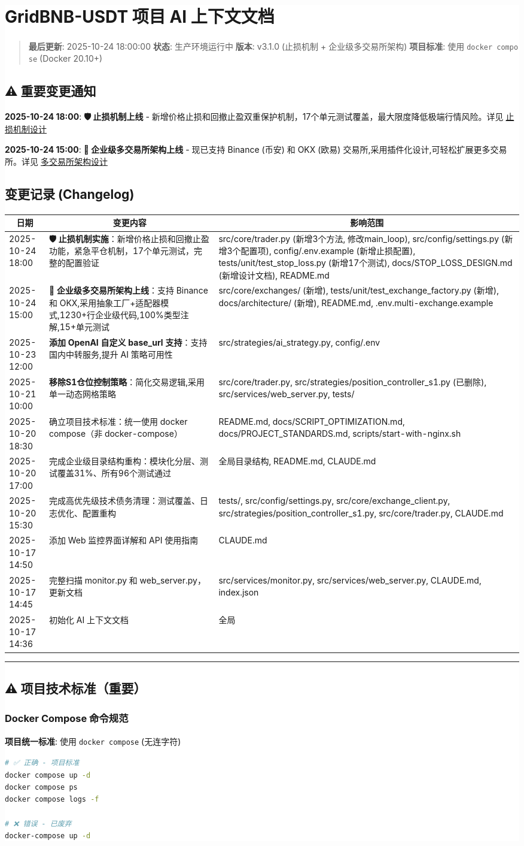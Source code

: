 # GridBNB-USDT 项目 AI 上下文文档

> **最后更新**: 2025-10-24 18:00:00
> **状态**: 生产环境运行中
> **版本**: v3.1.0 (止损机制 + 企业级多交易所架构)
> **项目标准**: 使用 `docker compose` (Docker 20.10+)

## ⚠️ 重要变更通知

**2025-10-24 18:00**: **🛡️ 止损机制上线** - 新增价格止损和回撤止盈双重保护机制，17个单元测试覆盖，最大限度降低极端行情风险。详见 [止损机制设计](STOP_LOSS_DESIGN.md)

**2025-10-24 15:00**: **🎉 企业级多交易所架构上线** - 现已支持 Binance (币安) 和 OKX (欧易) 交易所,采用插件化设计,可轻松扩展更多交易所。详见 [多交易所架构设计](./architecture/multi-exchange-design.md)

## 变更记录 (Changelog)

| 日期 | 变更内容 | 影响范围 |
|------|---------|---------|
| 2025-10-24 18:00 | **🛡️ 止损机制实施**：新增价格止损和回撤止盈功能，紧急平仓机制，17个单元测试，完整的配置验证 | src/core/trader.py (新增3个方法, 修改main_loop), src/config/settings.py (新增3个配置项), config/.env.example (新增止损配置), tests/unit/test_stop_loss.py (新增17个测试), docs/STOP_LOSS_DESIGN.md (新增设计文档), README.md |
| 2025-10-24 15:00 | **🎉 企业级多交易所架构上线**：支持 Binance 和 OKX,采用抽象工厂+适配器模式,1230+行企业级代码,100%类型注解,15+单元测试 | src/core/exchanges/ (新增), tests/unit/test_exchange_factory.py (新增), docs/architecture/ (新增), README.md, .env.multi-exchange.example |
| 2025-10-23 12:00 | **添加 OpenAI 自定义 base_url 支持**：支持国内中转服务,提升 AI 策略可用性 | src/strategies/ai_strategy.py, config/.env |
| 2025-10-21 10:00 | **移除S1仓位控制策略**：简化交易逻辑,采用单一动态网格策略 | src/core/trader.py, src/strategies/position_controller_s1.py (已删除), src/services/web_server.py, tests/ |
| 2025-10-20 18:30 | 确立项目技术标准：统一使用 docker compose（非 docker-compose） | README.md, docs/SCRIPT_OPTIMIZATION.md, docs/PROJECT_STANDARDS.md, scripts/start-with-nginx.sh |
| 2025-10-20 17:00 | 完成企业级目录结构重构：模块化分层、测试覆盖31%、所有96个测试通过 | 全局目录结构, README.md, CLAUDE.md |
| 2025-10-20 15:30 | 完成高优先级技术债务清理：测试覆盖、日志优化、配置重构 | tests/, src/config/settings.py, src/core/exchange_client.py, src/strategies/position_controller_s1.py, src/core/trader.py, CLAUDE.md |
| 2025-10-17 14:50 | 添加 Web 监控界面详解和 API 使用指南 | CLAUDE.md |
| 2025-10-17 14:45 | 完整扫描 monitor.py 和 web_server.py，更新文档 | src/services/monitor.py, src/services/web_server.py, CLAUDE.md, index.json |
| 2025-10-17 14:36 | 初始化 AI 上下文文档 | 全局 |

---

## ⚠️ 项目技术标准（重要）

### Docker Compose 命令规范

**项目统一标准**: 使用 `docker compose` (无连字符)

```bash
# ✅ 正确 - 项目标准
docker compose up -d
docker compose ps
docker compose logs -f

# ❌ 错误 - 已废弃
docker-compose up -d
```
